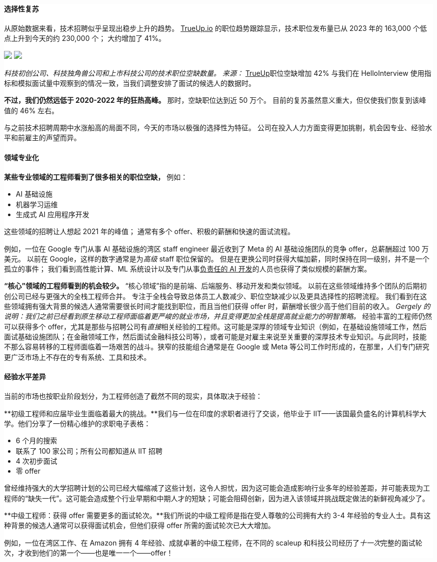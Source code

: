 #### 选择性复苏

从原始数据来看，技术招聘似乎呈现出稳步上升的趋势。 [TrueUp.io](http://trueup.io) 的职位趋势跟踪显示，技术职位发布量已从 2023 年的 163,000 个低点上升到今天的约 230,000 个； 大约增加了 41%。

![](https://substackcdn.com/image/fetch/w_1456,c_limit,f_auto,q_auto:good,fl_progressive:steep/https%3A%2F%2Fsubstack-post-media.s3.amazonaws.com%2Fpublic%2Fimages%2Fd0eddf17-c535-41a5-90f4-471e10e7c07e_1600x1130.png)
![](https://substackcdn.com/image/fetch/w_1456,c_limit,f_auto,q_auto:good,fl_progressive:steep/https%3A%2F%2Fsubstack-post-media.s3.amazonaws.com%2Fpublic%2Fimages%2Fd0eddf17-c535-41a5-90f4-471e10e7c07e_1600x1130.png)

*科技初创公司、科技独角兽公司和上市科技公司的技术职位空缺数量。 来源：*
[TrueUp](https://trueup.io/job-trend)职位空缺增加 42% 与我们在 HelloInterview 使用指标和模拟面试量中观察到的情况一致，当我们调整安排了面试的候选人的数据时。

**不过，我们仍然远低于 2020-2022 年的狂热高峰。** 那时，空缺职位达到近 50 万个。 目前的复苏虽然意义重大，但仅使我们恢复到该峰值的 46% 左右。

与之前技术招聘周期中水涨船高的局面不同，今天的市场以极强的选择性为特征。 公司在投入人力方面变得更加挑剔，机会因专业、经验水平和前雇主的声望而异。

#### 领域专业化

**某些专业领域的工程师看到了很多相关的职位空缺，** 例如：

*   AI 基础设施
*   机器学习运维
*   生成式 AI 应用程序开发

这些领域的招聘让人想起 2021 年的峰值； 通常有多个 offer、积极的薪酬和快速的面试流程。

例如，一位在 Google 专门从事 AI 基础设施的湾区 staff engineer 最近收到了 Meta 的 AI 基础设施团队的竞争 offer，总薪酬超过 100 万美元。 以前在 Google，这样的数字通常是为*高级* staff 职位保留的。 但是在更换公司时获得大幅加薪，同时保持在同一级别，并不是一个孤立的事件； 我们看到高性能计算、ML 系统设计以及专门从事[负责任的 AI 开发](https://learn.microsoft.com/en-us/azure/machine-learning/concept-responsible-ai?view=azureml-api-2)的人员也获得了类似规模的薪酬方案。

**“核心”领域的工程师看到的机会较少。** “核心领域”指的是前端、后端服务、移动开发和类似领域。 以前在这些领域维持多个团队的后期初创公司已经与更强大的全栈工程师合并。 专注于全栈会导致总体员工人数减少、职位空缺减少以及更具选择性的招聘流程。 我们看到在这些领域拥有强大背景的候选人通常需要很长时间才能找到职位，而且当他们获得 offer 时，薪酬增长很少高于他们目前的收入。 *Gergely 的说明：我们之前已经看到原生移动工程师面临着更严峻的就业市场，并且变得更加全栈是提高就业能力的明智策略。*
经验丰富的工程师仍然可以获得多个 offer，尤其是那些与招聘公司有*直接*相关经验的工程师。这可能是深厚的领域专业知识（例如，在基础设施领域工作，然后面试基础设施团队；在金融领域工作，然后面试金融科技公司等），或者可能是对雇主来说至关重要的深厚技术专业知识。与此同时，技能不那么容易转移的工程师面临着一场艰苦的战斗。狭窄的技能组合通常是在 Google 或 Meta 等公司工作时形成的，在那里，人们专门研究更广泛市场上不存在的专有系统、工具和技术。

#### 经验水平差异

当前的市场也按职业阶段划分，为工程师创造了截然不同的现实，具体取决于经验：

**初级工程师和应届毕业生面临着最大的挑战。**我们与一位在印度的求职者进行了交谈，他毕业于 IIT——该国最负盛名的计算机科学大学。他们分享了一份精心维护的求职电子表格：

*   6 个月的搜索
*   联系了 100 家公司；所有公司都知道从 IIT 招聘
*   4 次初步面试
*   零 offer

曾经维持强大的大学招聘计划的公司已经大幅缩减了这些计划，这令人担忧，因为这可能会造成影响行业多年的经验差距，并可能表现为工程师的“缺失一代”。这可能会造成整个行业早期和中期人才的短缺；可能会阻碍创新，因为进入该领域并挑战既定做法的新鲜视角减少了。

**中级工程师：获得 offer 需要更多的面试轮次。**我们所说的中级工程师是指在受人尊敬的公司拥有大约 3-4 年经验的专业人士。具有这种背景的候选人通常可以获得面试机会，但他们获得 offer 所需的面试轮次已大大增加。

例如，一位在湾区工作、在 Amazon 拥有 4 年经验、成就卓著的中级工程师，在不同的 scaleup 和科技公司经历了*十一次*完整的面试轮次，才收到他们的第一个——也是唯一一个——offer！
